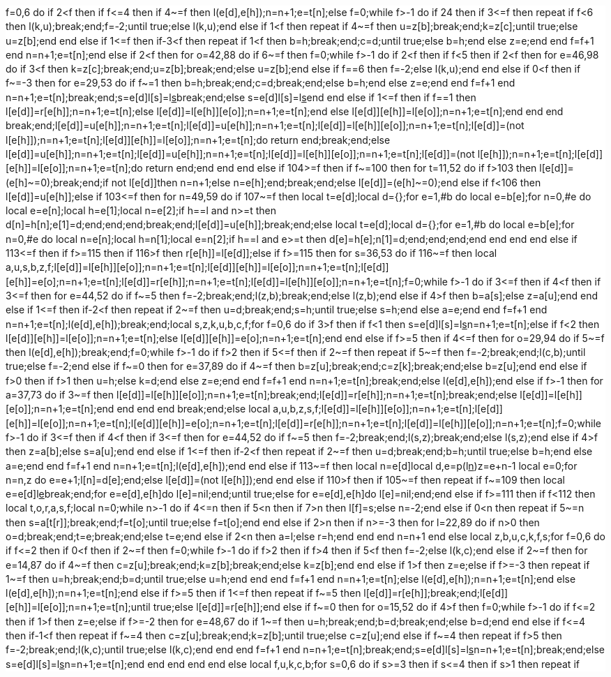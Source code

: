 f=0,6 do if 2<f then if f<=4 then if 4~=f then l(e[d],e[h]);n=n+1;e=t[n];else f=0;while f>-1 do if 2<f then if f>4 then if 3<=f then repeat if f<6 then l(k,u);break;end;f=-2;until true;else l(k,u);end else if 1<f then repeat if 4~=f then u=z[b];break;end;k=z[c];until true;else u=z[b];end end else if 1<=f then if-3<f then repeat if 1<f then b=h;break;end;c=d;until true;else b=h;end else z=e;end end f=f+1 end n=n+1;e=t[n];end else if 2<f then for o=42,88 do if 6~=f then f=0;while f>-1 do if 2<f then if f<5 then if 2<f then for e=46,98 do if 3<f then k=z[c];break;end;u=z[b];break;end;else u=z[b];end else if f==6 then f=-2;else l(k,u);end end else if 0<f then if f~=-3 then for e=29,53 do if f~=1 then b=h;break;end;c=d;break;end;else b=h;end else z=e;end end f=f+1 end n=n+1;e=t[n];break;end;s=e[d]l[s]=l[s](a(l,s+1,e[h]))break;end;else s=e[d]l[s]=l[s](a(l,s+1,e[h]))end end else if 1<=f then if f==1 then l[e[d]]=r[e[h]];n=n+1;e=t[n];else l[e[d]]=l[e[h]][e[o]];n=n+1;e=t[n];end else l[e[d]][e[h]]=l[e[o]];n=n+1;e=t[n];end end end break;end;l[e[d]]=u[e[h]];n=n+1;e=t[n];l[e[d]]=u[e[h]];n=n+1;e=t[n];l[e[d]]=l[e[h]][e[o]];n=n+1;e=t[n];l[e[d]]=(not l[e[h]]);n=n+1;e=t[n];l[e[d]][e[h]]=l[e[o]];n=n+1;e=t[n];do return end;break;end;else l[e[d]]=u[e[h]];n=n+1;e=t[n];l[e[d]]=u[e[h]];n=n+1;e=t[n];l[e[d]]=l[e[h]][e[o]];n=n+1;e=t[n];l[e[d]]=(not l[e[h]]);n=n+1;e=t[n];l[e[d]][e[h]]=l[e[o]];n=n+1;e=t[n];do return end;end end end else if 104>=f then if f~=100 then for t=11,52 do if f>103 then l[e[d]]=(e[h]~=0);break;end;if not l[e[d]]then n=n+1;else n=e[h];end;break;end;else l[e[d]]=(e[h]~=0);end else if f<106 then l[e[d]]=u[e[h]];else if 103<=f then for n=49,59 do if 107~=f then local t=e[d];local d={};for e=1,#b do local e=b[e];for n=0,#e do local e=e[n];local h=e[1];local n=e[2];if h==l and n>=t then d[n]=h[n];e[1]=d;end;end;end;break;end;l[e[d]]=u[e[h]];break;end;else local t=e[d];local d={};for e=1,#b do local e=b[e];for n=0,#e do local n=e[n];local h=n[1];local e=n[2];if h==l and e>=t then d[e]=h[e];n[1]=d;end;end;end;end end end end else if 113<=f then if f>=115 then if 116>f then r[e[h]]=l[e[d]];else if f>=115 then for s=36,53 do if 116~=f then local a,u,s,b,z,f;l[e[d]]=l[e[h]][e[o]];n=n+1;e=t[n];l[e[d]][e[h]]=l[e[o]];n=n+1;e=t[n];l[e[d]][e[h]]=e[o];n=n+1;e=t[n];l[e[d]]=r[e[h]];n=n+1;e=t[n];l[e[d]]=l[e[h]][e[o]];n=n+1;e=t[n];f=0;while f>-1 do if 3<=f then if 4<f then if 3<=f then for e=44,52 do if f~=5 then f=-2;break;end;l(z,b);break;end;else l(z,b);end else if 4>f then b=a[s];else z=a[u];end end else if 1<=f then if-2<f then repeat if 2~=f then u=d;break;end;s=h;until true;else s=h;end else a=e;end end f=f+1 end n=n+1;e=t[n];l(e[d],e[h]);break;end;local s,z,k,u,b,c,f;for f=0,6 do if 3>f then if f<1 then s=e[d]l[s]=l[s](a(l,s+1,e[h]))n=n+1;e=t[n];else if f<2 then l[e[d]][e[h]]=l[e[o]];n=n+1;e=t[n];else l[e[d]][e[h]]=e[o];n=n+1;e=t[n];end end else if f>=5 then if 4<=f then for o=29,94 do if 5~=f then l(e[d],e[h]);break;end;f=0;while f>-1 do if f>2 then if 5<=f then if 2~=f then repeat if 5~=f then f=-2;break;end;l(c,b);until true;else f=-2;end else if f~=0 then for e=37,89 do if 4~=f then b=z[u];break;end;c=z[k];break;end;else b=z[u];end end else if f>0 then if f>1 then u=h;else k=d;end else z=e;end end f=f+1 end n=n+1;e=t[n];break;end;else l(e[d],e[h]);end else if f>-1 then for a=37,73 do if 3~=f then l[e[d]]=l[e[h]][e[o]];n=n+1;e=t[n];break;end;l[e[d]]=r[e[h]];n=n+1;e=t[n];break;end;else l[e[d]]=l[e[h]][e[o]];n=n+1;e=t[n];end end end end break;end;else local a,u,b,z,s,f;l[e[d]]=l[e[h]][e[o]];n=n+1;e=t[n];l[e[d]][e[h]]=l[e[o]];n=n+1;e=t[n];l[e[d]][e[h]]=e[o];n=n+1;e=t[n];l[e[d]]=r[e[h]];n=n+1;e=t[n];l[e[d]]=l[e[h]][e[o]];n=n+1;e=t[n];f=0;while f>-1 do if 3<=f then if 4<f then if 3<=f then for e=44,52 do if f~=5 then f=-2;break;end;l(s,z);break;end;else l(s,z);end else if 4>f then z=a[b];else s=a[u];end end else if 1<=f then if-2<f then repeat if 2~=f then u=d;break;end;b=h;until true;else b=h;end else a=e;end end f=f+1 end n=n+1;e=t[n];l(e[d],e[h]);end end else if 113~=f then local n=e[d]local d,e=p(l[n](a(l,n+1,e[h])))z=e+n-1 local e=0;for n=n,z do e=e+1;l[n]=d[e];end;else l[e[d]]=(not l[e[h]]);end end else if 110>f then if 105~=f then repeat if f~=109 then local e=e[d]l[e](l[e+1])break;end;for e=e[d],e[h]do l[e]=nil;end;until true;else for e=e[d],e[h]do l[e]=nil;end;end else if f>=111 then if f<112 then local t,o,r,a,s,f;local n=0;while n>-1 do if 4<=n then if 5<n then if 7>n then l[f]=s;else n=-2;end else if 0<n then repeat if 5~=n then s=a[t[r]];break;end;f=t[o];until true;else f=t[o];end end else if 2>n then if n>=-3 then for l=22,89 do if n>0 then o=d;break;end;t=e;break;end;else t=e;end else if 2<n then a=l;else r=h;end end end n=n+1 end else local z,b,u,c,k,f,s;for f=0,6 do if f<=2 then if 0<f then if 2~=f then f=0;while f>-1 do if f>2 then if f>4 then if 5<f then f=-2;else l(k,c);end else if 2~=f then for e=14,87 do if 4~=f then c=z[u];break;end;k=z[b];break;end;else k=z[b];end end else if 1>f then z=e;else if f>=-3 then repeat if 1~=f then u=h;break;end;b=d;until true;else u=h;end end end f=f+1 end n=n+1;e=t[n];else l(e[d],e[h]);n=n+1;e=t[n];end else l(e[d],e[h]);n=n+1;e=t[n];end else if f>=5 then if 1<=f then repeat if f~=5 then l[e[d]]=r[e[h]];break;end;l[e[d]][e[h]]=l[e[o]];n=n+1;e=t[n];until true;else l[e[d]]=r[e[h]];end else if f~=0 then for o=15,52 do if 4>f then f=0;while f>-1 do if f<=2 then if 1>f then z=e;else if f>=-2 then for e=48,67 do if 1~=f then u=h;break;end;b=d;break;end;else b=d;end end else if f<=4 then if-1<f then repeat if f~=4 then c=z[u];break;end;k=z[b];until true;else c=z[u];end else if f~=4 then repeat if f>5 then f=-2;break;end;l(k,c);until true;else l(k,c);end end end f=f+1 end n=n+1;e=t[n];break;end;s=e[d]l[s]=l[s](a(l,s+1,e[h]))n=n+1;e=t[n];break;end;else s=e[d]l[s]=l[s](a(l,s+1,e[h]))n=n+1;e=t[n];end end end end end else local f,u,k,c,b;for s=0,6 do if s>=3 then if s<=4 then if s>1 then repeat if